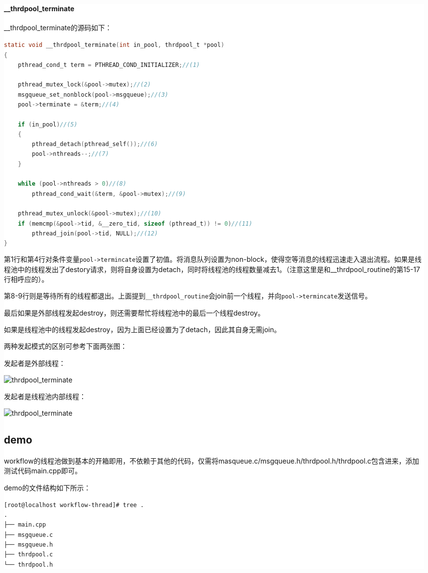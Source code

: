 #### __thrdpool_terminate

__thrdpool_terminate的源码如下：

```c
static void __thrdpool_terminate(int in_pool, thrdpool_t *pool)
{
	pthread_cond_t term = PTHREAD_COND_INITIALIZER;//(1)

	pthread_mutex_lock(&pool->mutex);//(2)
	msgqueue_set_nonblock(pool->msgqueue);//(3)
	pool->terminate = &term;//(4)

	if (in_pool)//(5)
	{
		pthread_detach(pthread_self());//(6)
		pool->nthreads--;//(7)
	}

	while (pool->nthreads > 0)//(8)
		pthread_cond_wait(&term, &pool->mutex);//(9)

	pthread_mutex_unlock(&pool->mutex);//(10)
	if (memcmp(&pool->tid, &__zero_tid, sizeof (pthread_t)) != 0)//(11)
		pthread_join(pool->tid, NULL);//(12)
}
```
第1行和第4行对条件变量```pool->termincate```设置了初值。将消息队列设置为non-block，使得空等消息的线程迅速走入退出流程。如果是线程池中的线程发出了destory请求，则将自身设置为detach，同时将线程池的线程数量减去1。（注意这里是和__thrdpool_routine的第15-17行相呼应的）。

第8-9行则是等待所有的线程都退出。上面提到```__thrdpool_routine```会join前一个线程，并向```pool->termincate```发送信号。

最后如果是外部线程发起destroy，则还需要帮忙将线程池中的最后一个线程destroy。

如果是线程池中的线程发起destroy，因为上面已经设置为了detach，因此其自身无需join。

两种发起模式的区别可参考下面两张图：

发起者是外部线程：

![thrdpool_terminate](https://raw.githubusercontent.com/zgjsxx/static-img-repo/main/blog/Linux/application-dev/workflow-threadpool/thrdpool_terminate1.png)

发起者是线程池内部线程：

![thrdpool_terminate](https://raw.githubusercontent.com/zgjsxx/static-img-repo/main/blog/Linux/application-dev/workflow-threadpool/thrdpool_terminate2.png)


## demo

workflow的线程池做到基本的开箱即用，不依赖于其他的代码，仅需将masqueue.c/msgqueue.h/thrdpool.h/thrdpool.c包含进来，添加测试代码main.cpp即可。

demo的文件结构如下所示：

```shell
[root@localhost workflow-thread]# tree .
.
├── main.cpp
├── msgqueue.c
├── msgqueue.h
├── thrdpool.c
└── thrdpool.h
```
